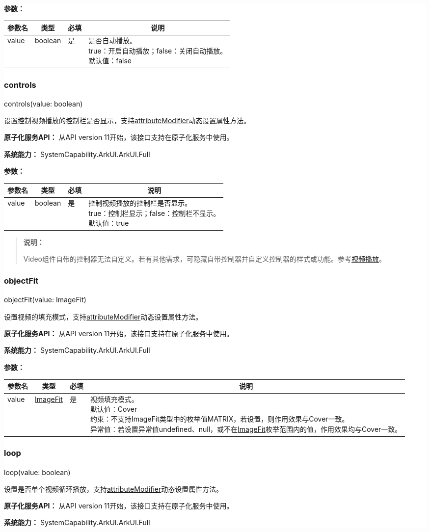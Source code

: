 **参数：** 

| 参数名 | 类型    | 必填 | 说明                             |
| ------ | ------- | ---- | -------------------------------- |
| value  | boolean | 是   | 是否自动播放。<br/>true：开启自动播放；false：关闭自动播放。<br/>默认值：false |

### controls

controls(value: boolean)

设置控制视频播放的控制栏是否显示，支持[attributeModifier](ts-universal-attributes-attribute-modifier.md#attributemodifier)动态设置属性方法。


**原子化服务API：** 从API version 11开始，该接口支持在原子化服务中使用。

**系统能力：** SystemCapability.ArkUI.ArkUI.Full

**参数：** 

| 参数名 | 类型    | 必填 | 说明                                            |
| ------ | ------- | ---- | ----------------------------------------------- |
| value  | boolean | 是   | 控制视频播放的控制栏是否显示。<br/>true：控制栏显示；false：控制栏不显示。<br/>默认值：true |

> **说明：**
>
> Video组件自带的控制器无法自定义。若有其他需求，可隐藏自带控制器并自定义控制器的样式或功能。参考[视频播放](https://gitee.com/harmonyos_samples/video-play)。

### objectFit

objectFit(value: ImageFit)

设置视频的填充模式，支持[attributeModifier](ts-universal-attributes-attribute-modifier.md#attributemodifier)动态设置属性方法。


**原子化服务API：** 从API version 11开始，该接口支持在原子化服务中使用。

**系统能力：** SystemCapability.ArkUI.ArkUI.Full

**参数：** 

| 参数名 | 类型                                      | 必填 | 说明                             |
| ------ | ----------------------------------------- | ---- | -------------------------------- |
| value  | [ImageFit](ts-appendix-enums.md#imagefit) | 是   | 视频填充模式。<br/>默认值：Cover<br/>约束：不支持ImageFit类型中的枚举值MATRIX，若设置，则作用效果与Cover一致。<br/>异常值：若设置异常值undefined、null，或不在[ImageFit](ts-appendix-enums.md#imagefit)枚举范围内的值，作用效果均与Cover一致。|

### loop

loop(value: boolean)

设置是否单个视频循环播放，支持[attributeModifier](ts-universal-attributes-attribute-modifier.md#attributemodifier)动态设置属性方法。


**原子化服务API：** 从API version 11开始，该接口支持在原子化服务中使用。

**系统能力：** SystemCapability.ArkUI.ArkUI.Full
